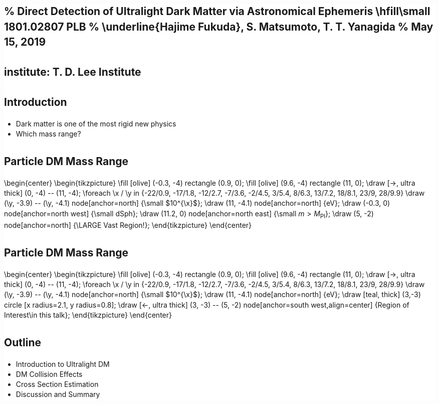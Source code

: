 % Direct Detection of Ultralight Dark Matter via Astronomical Ephemeris \hfill\small 1801.02807 PLB
% \underline{Hajime Fukuda}, S. Matsumoto, T. T. Yanagida
% May 15, 2019 
---
institute: T. D. Lee Institute
---

## Introduction
* Dark matter is one of the most rigid new physics
* Which mass range?

## Particle DM Mass Range

\begin{center}
\begin{tikzpicture}
\fill [olive] (-0.3, -4) rectangle (0.9, 0);
\fill [olive] (9.6, -4) rectangle (11, 0);
\draw [->, ultra thick] (0, -4) -- (11, -4);
\foreach \x / \y in {-22/0.9, -17/1.8, -12/2.7, -7/3.6, -2/4.5, 3/5.4, 8/6.3, 13/7.2, 18/8.1, 23/9, 28/9.9}
  \draw (\y, -3.9) -- (\y, -4.1) node[anchor=north] {\small $10^{\x}$};
\draw (11, -4.1) node[anchor=north] {eV};
\draw (-0.3, 0) node[anchor=north west] {\small dSph};
\draw (11.2, 0) node[anchor=north east] {\small $m>M_\text{Pl}$};
\draw (5, -2) node[anchor=north] {\LARGE Vast Region!};
\end{tikzpicture}
\end{center}


## Particle DM Mass Range

\begin{center}
\begin{tikzpicture}
\fill [olive] (-0.3, -4) rectangle (0.9, 0);
\fill [olive] (9.6, -4) rectangle (11, 0);
\draw [->, ultra thick] (0, -4) -- (11, -4);
\foreach \x / \y in {-22/0.9, -17/1.8, -12/2.7, -7/3.6, -2/4.5, 3/5.4, 8/6.3, 13/7.2, 18/8.1, 23/9, 28/9.9}
  \draw (\y, -3.9) -- (\y, -4.1) node[anchor=north] {\small $10^{\x}$};
\draw (11, -4.1) node[anchor=north] {eV};
\draw [teal, thick] (3,-3) circle [x radius=2.1, y radius=0.8];
\draw [<-, ultra thick] (3, -3) -- (5, -2) node[anchor=south west,align=center] {Region of Interest\\in this talk};
\end{tikzpicture}
\end{center}

## Outline

* Introduction to Ultralight DM
* DM Collision Effects
* Cross Section Estimation
* Discussion and Summary
